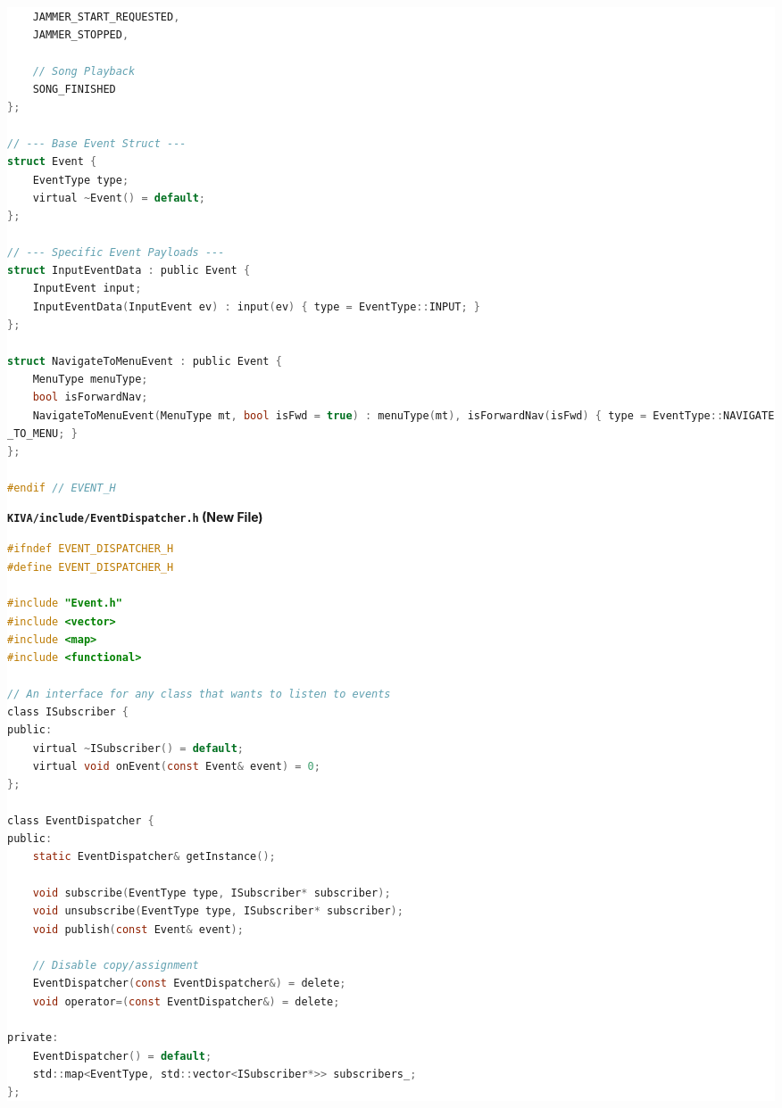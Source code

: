 ```h
    JAMMER_START_REQUESTED,
    JAMMER_STOPPED,

    // Song Playback
    SONG_FINISHED
};

// --- Base Event Struct ---
struct Event {
    EventType type;
    virtual ~Event() = default;
};

// --- Specific Event Payloads ---
struct InputEventData : public Event {
    InputEvent input;
    InputEventData(InputEvent ev) : input(ev) { type = EventType::INPUT; }
};

struct NavigateToMenuEvent : public Event {
    MenuType menuType;
    bool isForwardNav;
    NavigateToMenuEvent(MenuType mt, bool isFwd = true) : menuType(mt), isForwardNav(isFwd) { type = EventType::NAVIGATE_TO_MENU; }
};

#endif // EVENT_H
```

**`KIVA/include/EventDispatcher.h` (New File)**

```h
#ifndef EVENT_DISPATCHER_H
#define EVENT_DISPATCHER_H

#include "Event.h"
#include <vector>
#include <map>
#include <functional>

// An interface for any class that wants to listen to events
class ISubscriber {
public:
    virtual ~ISubscriber() = default;
    virtual void onEvent(const Event& event) = 0;
};

class EventDispatcher {
public:
    static EventDispatcher& getInstance();

    void subscribe(EventType type, ISubscriber* subscriber);
    void unsubscribe(EventType type, ISubscriber* subscriber);
    void publish(const Event& event);

    // Disable copy/assignment
    EventDispatcher(const EventDispatcher&) = delete;
    void operator=(const EventDispatcher&) = delete;

private:
    EventDispatcher() = default;
    std::map<EventType, std::vector<ISubscriber*>> subscribers_;
};

```